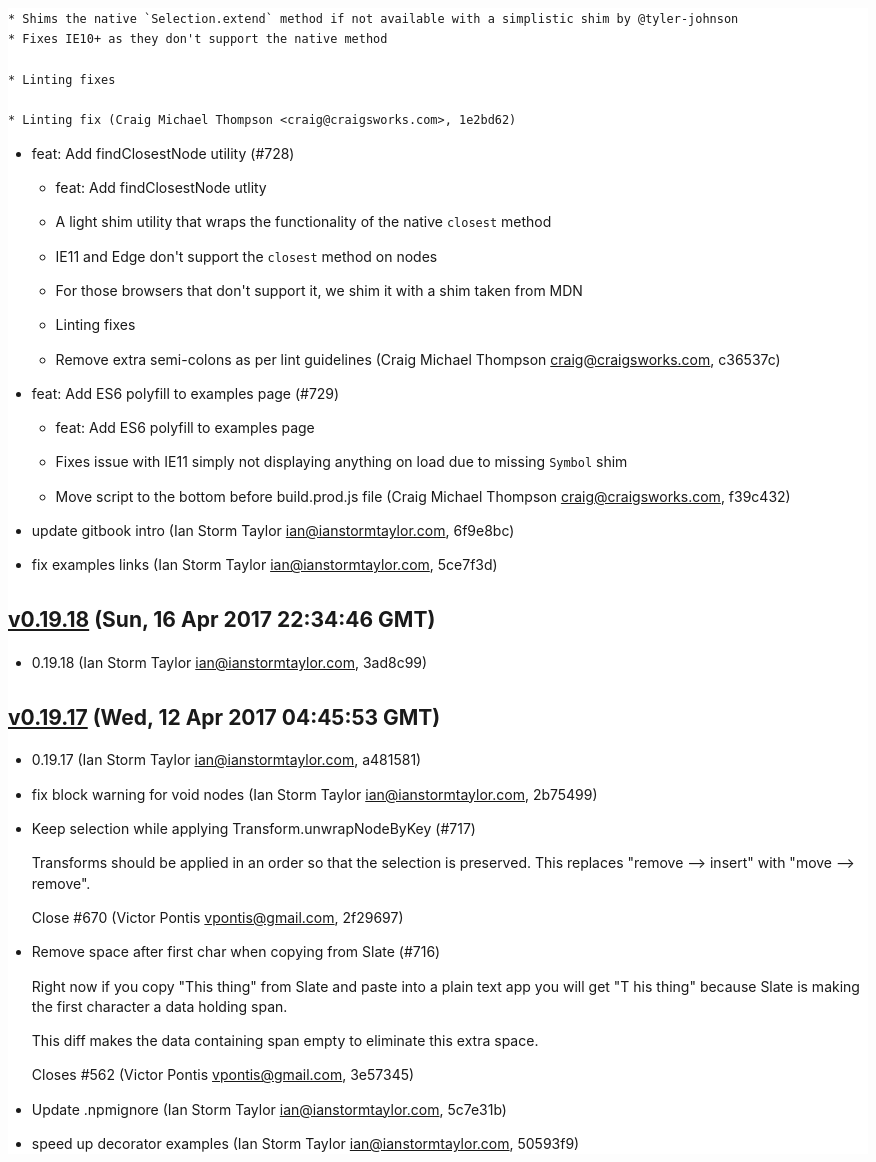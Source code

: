     * Shims the native `Selection.extend` method if not available with a simplistic shim by @tyler-johnson
    * Fixes IE10+ as they don't support the native method
    
    * Linting fixes
    
    * Linting fix (Craig Michael Thompson <craig@craigsworks.com>, 1e2bd62)
 - feat: Add findClosestNode utility (#728)
    
    * feat: Add findClosestNode utlity
    
    * A light shim utility that wraps the functionality of the native `closest` method
    * IE11 and Edge don't support the `closest` method on nodes
    * For those browsers that don't support it, we shim it with a shim taken from MDN
    
    * Linting fixes
    
    * Remove extra semi-colons as per lint guidelines (Craig Michael Thompson <craig@craigsworks.com>, c36537c)
 - feat: Add ES6 polyfill to examples page (#729)
    
    * feat: Add ES6 polyfill to examples page
    
    * Fixes issue with IE11 simply not displaying anything on load due to missing `Symbol` shim
    
    * Move script to the bottom before build.prod.js file (Craig Michael Thompson <craig@craigsworks.com>, f39c432)
 - update gitbook intro (Ian Storm Taylor <ian@ianstormtaylor.com>, 6f9e8bc)
 - fix examples links (Ian Storm Taylor <ian@ianstormtaylor.com>, 5ce7f3d)

## [v0.19.18](https://github.com/OpusCapita/slate/compare/v0.19.17...v0.19.18) (Sun, 16 Apr 2017 22:34:46 GMT)
 - 0.19.18 (Ian Storm Taylor <ian@ianstormtaylor.com>, 3ad8c99)

## [v0.19.17](https://github.com/OpusCapita/slate/compare/v0.19.16...v0.19.17) (Wed, 12 Apr 2017 04:45:53 GMT)
 - 0.19.17 (Ian Storm Taylor <ian@ianstormtaylor.com>, a481581)
 - fix block warning for void nodes (Ian Storm Taylor <ian@ianstormtaylor.com>, 2b75499)
 - Keep selection while applying Transform.unwrapNodeByKey (#717)
    
    Transforms should be applied in an order so that the selection is
    preserved. This replaces "remove --> insert" with "move --> remove".
    
    Close #670 (Victor Pontis <vpontis@gmail.com>, 2f29697)
 - Remove space after first char when copying from Slate (#716)
    
    Right now if you copy "This thing" from Slate and paste
    into a plain text app you will get "T his thing" because
    Slate is making the first character a data holding span.
    
    This diff makes the data containing span empty to eliminate
    this extra space.
    
    Closes #562 (Victor Pontis <vpontis@gmail.com>, 3e57345)
 - Update .npmignore (Ian Storm Taylor <ian@ianstormtaylor.com>, 5c7e31b)
 - speed up decorator examples (Ian Storm Taylor <ian@ianstormtaylor.com>, 50593f9)
